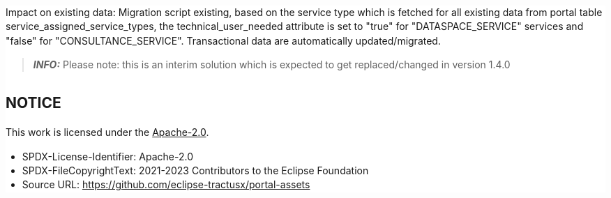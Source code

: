 Impact on existing data:
Migration script existing, based on the service type which is fetched for all existing data from portal table service_assigned_service_types, the technical_user_needed attribute is set to "true" for "DATASPACE_SERVICE" services and "false" for "CONSULTANCE_SERVICE".
Transactional data are automatically updated/migrated.

> **_INFO:_** Please note: this is an interim solution which is expected to get replaced/changed in version 1.4.0

## NOTICE

This work is licensed under the [Apache-2.0](https://www.apache.org/licenses/LICENSE-2.0).

- SPDX-License-Identifier: Apache-2.0
- SPDX-FileCopyrightText: 2021-2023 Contributors to the Eclipse Foundation
- Source URL: https://github.com/eclipse-tractusx/portal-assets
